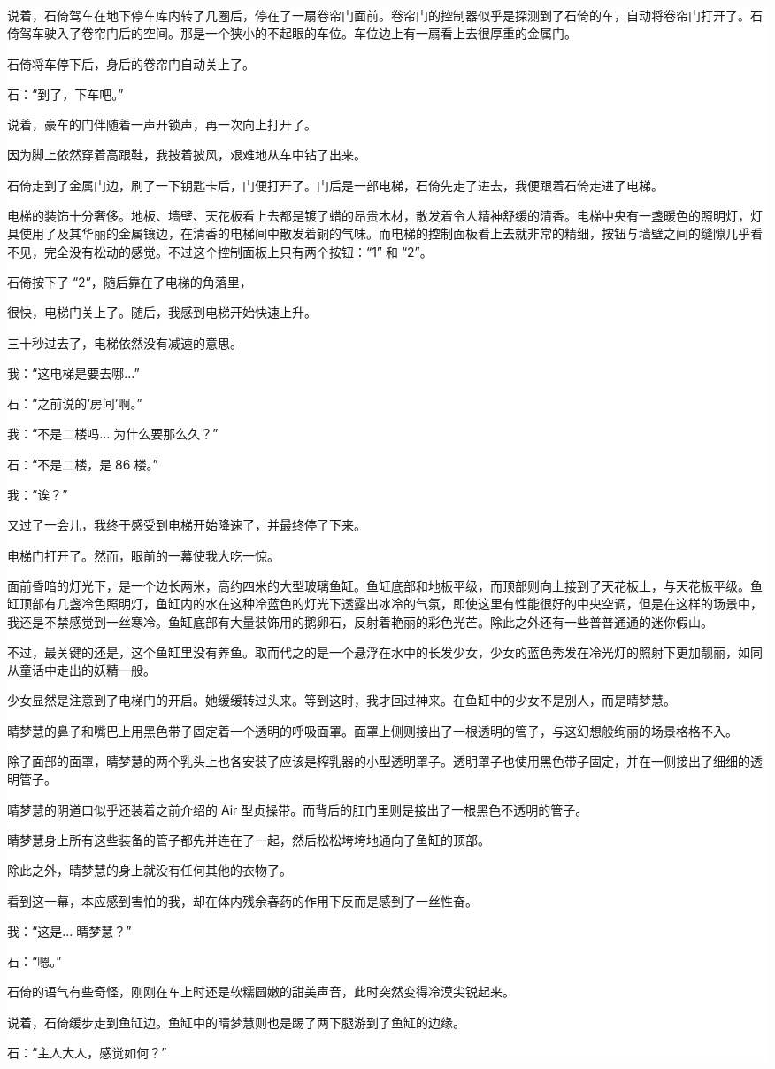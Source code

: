 说着，石倚驾车在地下停车库内转了几圈后，停在了一扇卷帘门面前。卷帘门的控制器似乎是探测到了石倚的车，自动将卷帘门打开了。石倚驾车驶入了卷帘门后的空间。那是一个狭小的不起眼的车位。车位边上有一扇看上去很厚重的金属门。

石倚将车停下后，身后的卷帘门自动关上了。

石：“到了，下车吧。”

说着，豪车的门伴随着一声开锁声，再一次向上打开了。

因为脚上依然穿着高跟鞋，我披着披风，艰难地从车中钻了出来。

石倚走到了金属门边，刷了一下钥匙卡后，门便打开了。门后是一部电梯，石倚先走了进去，我便跟着石倚走进了电梯。

电梯的装饰十分奢侈。地板、墙壁、天花板看上去都是镀了蜡的昂贵木材，散发着令人精神舒缓的清香。电梯中央有一盏暖色的照明灯，灯具使用了及其华丽的金属镶边，在清香的电梯间中散发着铜的气味。而电梯的控制面板看上去就非常的精细，按钮与墙壁之间的缝隙几乎看不见，完全没有松动的感觉。不过这个控制面板上只有两个按钮：“1” 和 “2”。

石倚按下了 “2”，随后靠在了电梯的角落里，

很快，电梯门关上了。随后，我感到电梯开始快速上升。

三十秒过去了，电梯依然没有减速的意思。

我：“这电梯是要去哪...”

石：“之前说的‘房间’啊。”

我：“不是二楼吗... 为什么要那么久？”

石：“不是二楼，是 86 楼。”

我：“诶？”

又过了一会儿，我终于感受到电梯开始降速了，并最终停了下来。

电梯门打开了。然而，眼前的一幕使我大吃一惊。

面前昏暗的灯光下，是一个边长两米，高约四米的大型玻璃鱼缸。鱼缸底部和地板平级，而顶部则向上接到了天花板上，与天花板平级。鱼缸顶部有几盏冷色照明灯，鱼缸内的水在这种冷蓝色的灯光下透露出冰冷的气氛，即使这里有性能很好的中央空调，但是在这样的场景中，我还是不禁感觉到一丝寒冷。鱼缸底部有大量装饰用的鹅卵石，反射着艳丽的彩色光芒。除此之外还有一些普普通通的迷你假山。

不过，最关键的还是，这个鱼缸里没有养鱼。取而代之的是一个悬浮在水中的长发少女，少女的蓝色秀发在冷光灯的照射下更加靓丽，如同从童话中走出的妖精一般。

少女显然是注意到了电梯门的开启。她缓缓转过头来。等到这时，我才回过神来。在鱼缸中的少女不是别人，而是晴梦慧。

晴梦慧的鼻子和嘴巴上用黑色带子固定着一个透明的呼吸面罩。面罩上侧则接出了一根透明的管子，与这幻想般绚丽的场景格格不入。

除了面部的面罩，晴梦慧的两个乳头上也各安装了应该是榨乳器的小型透明罩子。透明罩子也使用黑色带子固定，并在一侧接出了细细的透明管子。

晴梦慧的阴道口似乎还装着之前介绍的 Air 型贞操带。而背后的肛门里则是接出了一根黑色不透明的管子。

晴梦慧身上所有这些装备的管子都先并连在了一起，然后松松垮垮地通向了鱼缸的顶部。

除此之外，晴梦慧的身上就没有任何其他的衣物了。

看到这一幕，本应感到害怕的我，却在体内残余春药的作用下反而是感到了一丝性奋。

我：“这是... 晴梦慧？”

石：“嗯。”

石倚的语气有些奇怪，刚刚在车上时还是软糯圆嫩的甜美声音，此时突然变得冷漠尖锐起来。

说着，石倚缓步走到鱼缸边。鱼缸中的晴梦慧则也是踢了两下腿游到了鱼缸的边缘。

石：“主人大人，感觉如何？”
